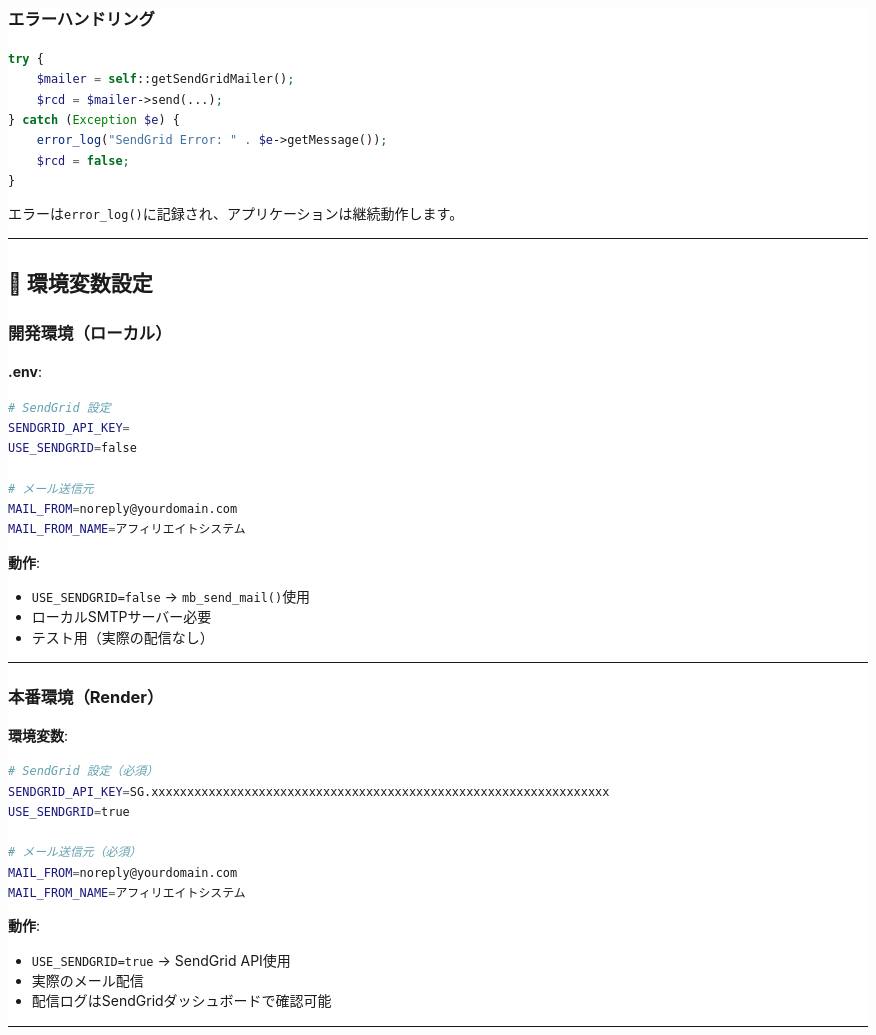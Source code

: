 ### エラーハンドリング

```php
try {
    $mailer = self::getSendGridMailer();
    $rcd = $mailer->send(...);
} catch (Exception $e) {
    error_log("SendGrid Error: " . $e->getMessage());
    $rcd = false;
}
```

エラーは`error_log()`に記録され、アプリケーションは継続動作します。

---

## 📝 環境変数設定

### 開発環境（ローカル）

**.env**:
```bash
# SendGrid 設定
SENDGRID_API_KEY=
USE_SENDGRID=false

# メール送信元
MAIL_FROM=noreply@yourdomain.com
MAIL_FROM_NAME=アフィリエイトシステム
```

**動作**:
- `USE_SENDGRID=false` → `mb_send_mail()`使用
- ローカルSMTPサーバー必要
- テスト用（実際の配信なし）

---

### 本番環境（Render）

**環境変数**:
```bash
# SendGrid 設定（必須）
SENDGRID_API_KEY=SG.xxxxxxxxxxxxxxxxxxxxxxxxxxxxxxxxxxxxxxxxxxxxxxxxxxxxxxxxxxxxxxxx
USE_SENDGRID=true

# メール送信元（必須）
MAIL_FROM=noreply@yourdomain.com
MAIL_FROM_NAME=アフィリエイトシステム
```

**動作**:
- `USE_SENDGRID=true` → SendGrid API使用
- 実際のメール配信
- 配信ログはSendGridダッシュボードで確認可能

---